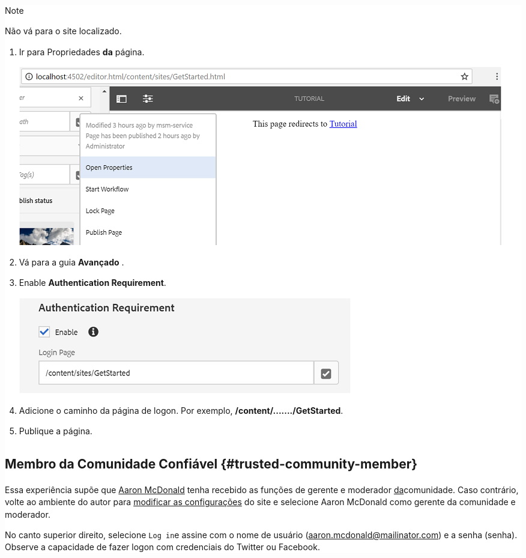    >[!NOTE]
   >
   >Não vá para o site localizado.

1. Ir para Propriedades **da** página.

   ![page-properties](assets/page-properties.png)

1. Vá para a guia **Avançado** .

1. Enable **Authentication Requirement**.

   ![autenticação de site](assets/site-authentication.png)

1. Adicione o caminho da página de logon. Por exemplo, **/content/......./GetStarted**.
1. Publique a página.

## Membro da Comunidade Confiável {#trusted-community-member}

Essa experiência supõe que [Aaron McDonald](/help/communities/tutorials.md#demo-users) tenha recebido as funções de gerente e moderador [da](/help/communities/create-site.md#roles)comunidade. Caso contrário, volte ao ambiente do autor para [modificar as configurações](/help/communities/sites-console.md#modifying-site-properties) do site e selecione Aaron McDonald como gerente da comunidade e moderador.

No canto superior direito, selecione `Log in`e assine com o nome de usuário (aaron.mcdonald@mailinator.com) e a senha (senha). Observe a capacidade de fazer logon com credenciais do Twitter ou Facebook.
